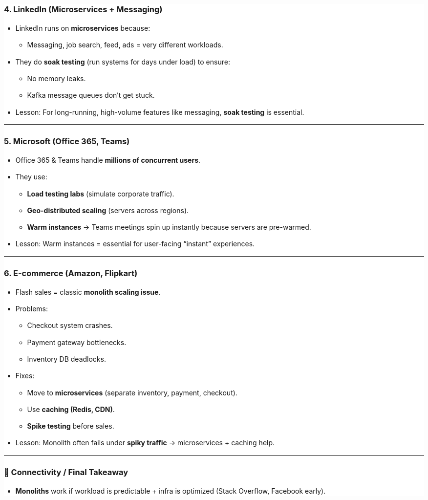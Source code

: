 
### 4. **LinkedIn (Microservices + Messaging)**

- LinkedIn runs on **microservices** because:
    
    - Messaging, job search, feed, ads = very different workloads.
        
- They do **soak testing** (run systems for days under load) to ensure:
    
    - No memory leaks.
        
    - Kafka message queues don’t get stuck.
        
- Lesson: For long-running, high-volume features like messaging, **soak testing** is essential.
    

---

### 5. **Microsoft (Office 365, Teams)**

- Office 365 & Teams handle **millions of concurrent users**.
    
- They use:
    
    - **Load testing labs** (simulate corporate traffic).
        
    - **Geo-distributed scaling** (servers across regions).
        
    - **Warm instances** → Teams meetings spin up instantly because servers are pre-warmed.
        
- Lesson: Warm instances = essential for user-facing “instant” experiences.
    

---

### 6. **E-commerce (Amazon, Flipkart)**

- Flash sales = classic **monolith scaling issue**.
    
- Problems:
    
    - Checkout system crashes.
        
    - Payment gateway bottlenecks.
        
    - Inventory DB deadlocks.
        
- Fixes:
    
    - Move to **microservices** (separate inventory, payment, checkout).
        
    - Use **caching (Redis, CDN)**.
        
    - **Spike testing** before sales.
        
- Lesson: Monolith often fails under **spiky traffic** → microservices + caching help.
    

---

### 🔑 Connectivity / Final Takeaway

- **Monoliths** work if workload is predictable + infra is optimized (Stack Overflow, Facebook early).
    